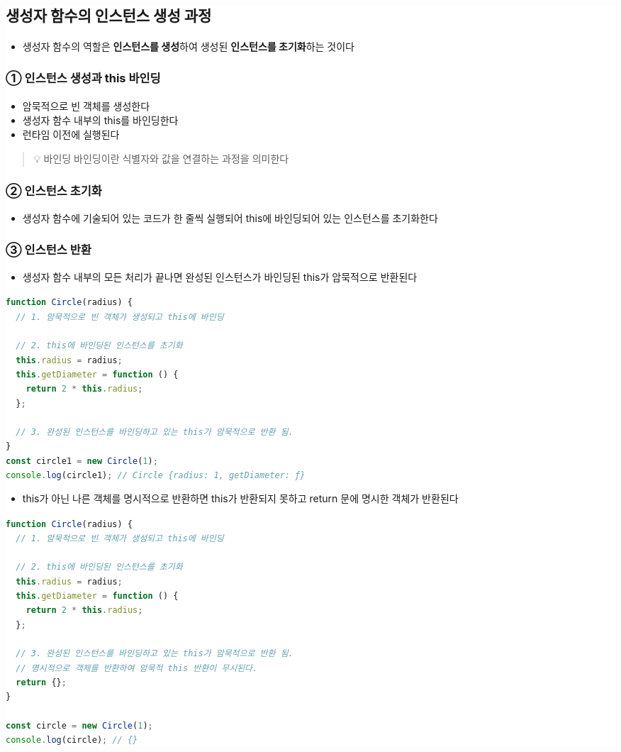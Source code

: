 ## 생성자 함수의 인스턴스 생성 과정

- 생성자 함수의 역할은 **인스턴스를 생성**하여 생성된 **인스턴스를 초기화**하는 것이다

### ① 인스턴스 생성과 this 바인딩

- 암묵적으로 빈 객체를 생성한다
- 생성자 함수 내부의 this를 바인딩한다
- 런타임 이전에 실행된다

> 💡 바인딩
> 바인딩이란 식별자와 값을 연결하는 과정을 의미한다

### ② 인스턴스 초기화

- 생성자 함수에 기술되어 있는 코드가 한 줄씩 실행되어 this에 바인딩되어 있는 인스턴스를 초기화한다

### ③ 인스턴스 반환

- 생성자 함수 내부의 모든 처리가 끝나면 완성된 인스턴스가 바인딩된 this가 암묵적으로 반환된다

```jsx
function Circle(radius) {
  // 1. 암묵적으로 빈 객체가 생성되고 this에 바인딩

  // 2. this에 바인딩된 인스턴스를 초기화
  this.radius = radius;
  this.getDiameter = function () {
    return 2 * this.radius;
  };

  // 3. 완성된 인스턴스를 바인딩하고 있는 this가 암묵적으로 반환 됨.
}
const circle1 = new Circle(1);
console.log(circle1); // Circle {radius: 1, getDiameter: ƒ}
```

- this가 아닌 나른 객체를 명시적으로 반환하면 this가 반환되지 못하고 return 문에 명시한 객체가 반환된다

```jsx
function Circle(radius) {
  // 1. 암묵적으로 빈 객체가 생성되고 this에 바인딩

  // 2. this에 바인딩된 인스턴스를 초기화
  this.radius = radius;
  this.getDiameter = function () {
    return 2 * this.radius;
  };

  // 3. 완성된 인스턴스를 바인딩하고 있는 this가 암묵적으로 반환 됨.
  // 명시적으로 객체를 반환하여 암묵적 this 반환이 무시된다.
  return {};
}

const circle = new Circle(1);
console.log(circle); // {}
```

